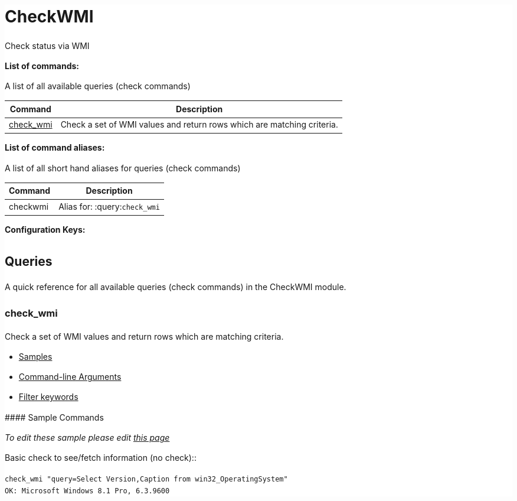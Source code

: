 # CheckWMI

Check status via WMI



**List of commands:**

A list of all available queries (check commands)

| Command                 | Description                                                            |
|-------------------------|------------------------------------------------------------------------|
| [check_wmi](#check_wmi) | Check a set of WMI values and return rows which are matching criteria. |


**List of command aliases:**

A list of all short hand aliases for queries (check commands)


| Command  | Description                   |
|----------|-------------------------------|
| checkwmi | Alias for: :query:`check_wmi` |


**Configuration Keys:**



    



## Queries

A quick reference for all available queries (check commands) in the CheckWMI module.

### check_wmi

Check a set of WMI values and return rows which are matching criteria.

* [Samples](#check_wmi_samples)

* [Command-line Arguments](#check_wmi_options)
* [Filter keywords](#check_wmi_filter_keys)


<a name="check_wmi_samples"/>
#### Sample Commands

_To edit these sample please edit [this page](https://github.com/mickem/nscp-docs/blob/master/samples/CheckWMI_check_wmi_samples.md)_

Basic check to see/fetch information (no check)::

```
check_wmi "query=Select Version,Caption from win32_OperatingSystem"
OK: Microsoft Windows 8.1 Pro, 6.3.9600
```
